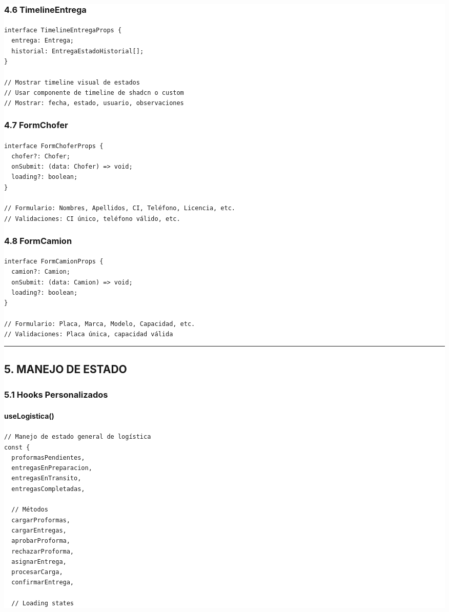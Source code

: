 ### 4.6 TimelineEntrega

```tsx
interface TimelineEntregaProps {
  entrega: Entrega;
  historial: EntregaEstadoHistorial[];
}

// Mostrar timeline visual de estados
// Usar componente de timeline de shadcn o custom
// Mostrar: fecha, estado, usuario, observaciones
```

### 4.7 FormChofer

```tsx
interface FormChoferProps {
  chofer?: Chofer;
  onSubmit: (data: Chofer) => void;
  loading?: boolean;
}

// Formulario: Nombres, Apellidos, CI, Teléfono, Licencia, etc.
// Validaciones: CI único, teléfono válido, etc.
```

### 4.8 FormCamion

```tsx
interface FormCamionProps {
  camion?: Camion;
  onSubmit: (data: Camion) => void;
  loading?: boolean;
}

// Formulario: Placa, Marca, Modelo, Capacidad, etc.
// Validaciones: Placa única, capacidad válida
```

---

## 5. MANEJO DE ESTADO

### 5.1 Hooks Personalizados

#### useLogistica()

```tsx
// Manejo de estado general de logística
const {
  proformasPendientes,
  entregasEnPreparacion,
  entregasEnTransito,
  entregasCompletadas,

  // Métodos
  cargarProformas,
  cargarEntregas,
  aprobarProforma,
  rechazarProforma,
  asignarEntrega,
  procesarCarga,
  confirmarEntrega,

  // Loading states
```